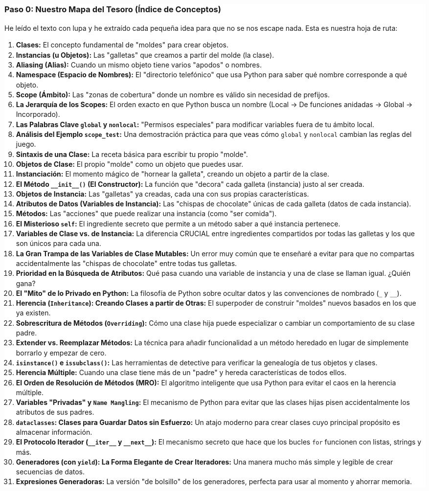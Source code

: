 ### **Paso 0: Nuestro Mapa del Tesoro (Índice de Conceptos)**

He leído el texto con lupa y he extraído cada pequeña idea para que no se nos escape nada. Esta es nuestra hoja de ruta:

1.  **Clases:** El concepto fundamental de "moldes" para crear objetos.
2.  **Instancias (u Objetos):** Las "galletas" que creamos a partir del molde (la clase).
3.  **Aliasing (Alias):** Cuando un mismo objeto tiene varios "apodos" o nombres.
4.  **Namespace (Espacio de Nombres):** El "directorio telefónico" que usa Python para saber qué nombre corresponde a qué objeto.
5.  **Scope (Ámbito):** Las "zonas de cobertura" donde un nombre es válido sin necesidad de prefijos.
6.  **La Jerarquía de los Scopes:** El orden exacto en que Python busca un nombre (Local -> De funciones anidadas -> Global -> Incorporado).
7.  **Las Palabras Clave `global` y `nonlocal`:** "Permisos especiales" para modificar variables fuera de tu ámbito local.
8.  **Análisis del Ejemplo `scope_test`:** Una demostración práctica para que veas cómo `global` y `nonlocal` cambian las reglas del juego.
9.  **Sintaxis de una Clase:** La receta básica para escribir tu propio "molde".
10. **Objetos de Clase:** El propio "molde" como un objeto que puedes usar.
11. **Instanciación:** El momento mágico de "hornear la galleta", creando un objeto a partir de la clase.
12. **El Método `__init__()` (El Constructor):** La función que "decora" cada galleta (instancia) justo al ser creada.
13. **Objetos de Instancia:** Las "galletas" ya creadas, cada una con sus propias características.
14. **Atributos de Datos (Variables de Instancia):** Las "chispas de chocolate" únicas de cada galleta (datos de cada instancia).
15. **Métodos:** Las "acciones" que puede realizar una instancia (como "ser comida").
16. **El Misterioso `self`:** El ingrediente secreto que permite a un método saber a qué instancia pertenece.
17. **Variables de Clase vs. de Instancia:** La diferencia CRUCIAL entre ingredientes compartidos por todas las galletas y los que son únicos para cada una.
18. **La Gran Trampa de las Variables de Clase Mutables:** Un error muy común que te enseñaré a evitar para que no compartas accidentalmente las "chispas de chocolate" entre todas tus galletas.
19. **Prioridad en la Búsqueda de Atributos:** Qué pasa cuando una variable de instancia y una de clase se llaman igual. ¿Quién gana?
20. **El "Mito" de lo Privado en Python:** La filosofía de Python sobre ocultar datos y las convenciones de nombrado (`_` y `__`).
21. **Herencia (`Inheritance`): Creando Clases a partir de Otras:** El superpoder de construir "moldes" nuevos basados en los que ya existen.
22. **Sobrescritura de Métodos (`Overriding`):** Cómo una clase hija puede especializar o cambiar un comportamiento de su clase padre.
23. **Extender vs. Reemplazar Métodos:** La técnica para añadir funcionalidad a un método heredado en lugar de simplemente borrarlo y empezar de cero.
24. **`isinstance()` e `issubclass()`:** Las herramientas de detective para verificar la genealogía de tus objetos y clases.
25. **Herencia Múltiple:** Cuando una clase tiene más de un "padre" y hereda características de todos ellos.
26. **El Orden de Resolución de Métodos (MRO):** El algoritmo inteligente que usa Python para evitar el caos en la herencia múltiple.
27. **Variables "Privadas" y `Name Mangling`:** El mecanismo de Python para evitar que las clases hijas pisen accidentalmente los atributos de sus padres.
28. **`dataclasses`: Clases para Guardar Datos sin Esfuerzo:** Un atajo moderno para crear clases cuyo principal propósito es almacenar información.
29. **El Protocolo Iterador (`__iter__` y `__next__`):** El mecanismo secreto que hace que los bucles `for` funcionen con listas, strings y más.
30. **Generadores (con `yield`): La Forma Elegante de Crear Iteradores:** Una manera mucho más simple y legible de crear secuencias de datos.
31. **Expresiones Generadoras:** La versión "de bolsillo" de los generadores, perfecta para usar al momento y ahorrar memoria.
